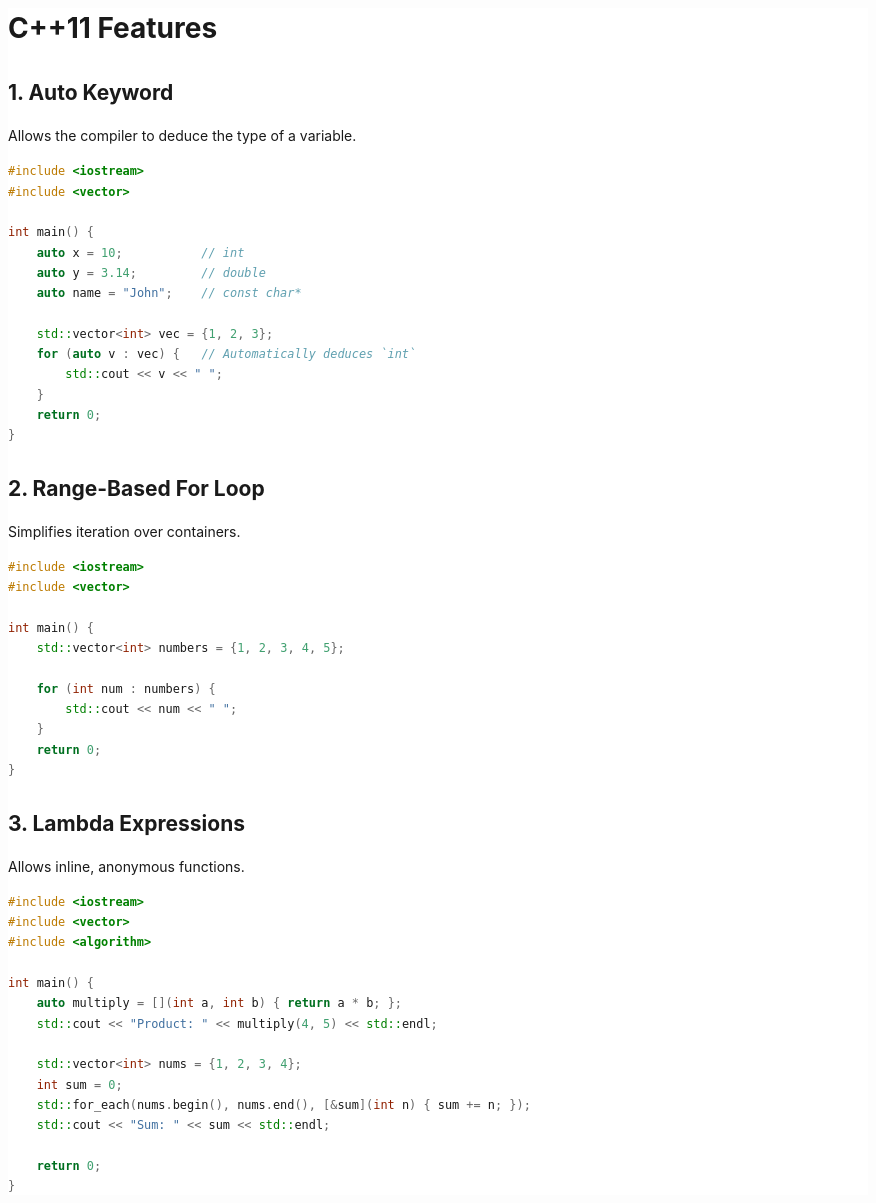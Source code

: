 # C++11 Features

## 1. Auto Keyword
Allows the compiler to deduce the type of a variable.

```cpp
#include <iostream>
#include <vector>

int main() {
    auto x = 10;           // int
    auto y = 3.14;         // double
    auto name = "John";    // const char*

    std::vector<int> vec = {1, 2, 3};
    for (auto v : vec) {   // Automatically deduces `int`
        std::cout << v << " ";
    }
    return 0;
}
```

## 2. Range-Based For Loop
Simplifies iteration over containers.

```cpp
#include <iostream>
#include <vector>

int main() {
    std::vector<int> numbers = {1, 2, 3, 4, 5};

    for (int num : numbers) {
        std::cout << num << " ";
    }
    return 0;
}
```

## 3. Lambda Expressions
Allows inline, anonymous functions.

```cpp
#include <iostream>
#include <vector>
#include <algorithm>

int main() {
    auto multiply = [](int a, int b) { return a * b; };
    std::cout << "Product: " << multiply(4, 5) << std::endl;

    std::vector<int> nums = {1, 2, 3, 4};
    int sum = 0;
    std::for_each(nums.begin(), nums.end(), [&sum](int n) { sum += n; });
    std::cout << "Sum: " << sum << std::endl;

    return 0;
}
```
